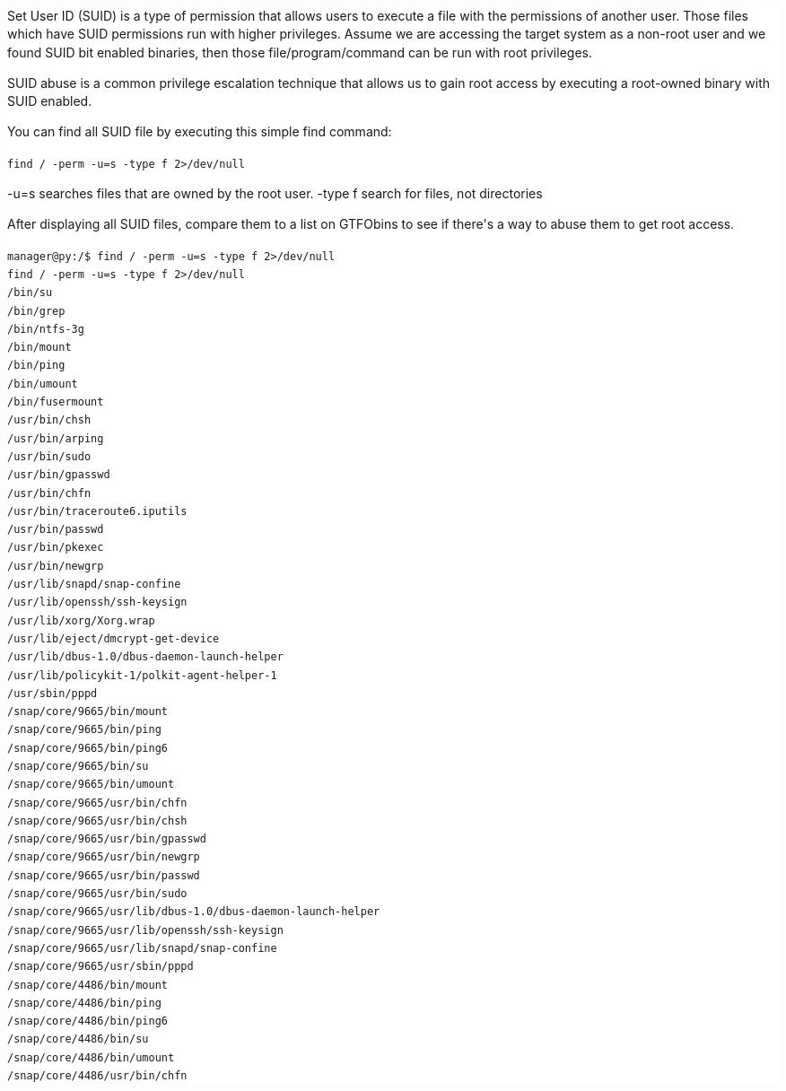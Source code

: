 Set User ID (SUID) is a type of permission that allows users to execute a file with the permissions of another user.
Those files which have SUID permissions run with higher privileges.  Assume we are accessing the target system as a non-root user and we found SUID bit enabled binaries, then those file/program/command can be run with root privileges. 

SUID abuse is a common privilege escalation technique that allows us to gain root access by executing a root-owned binary with SUID enabled.

You can find all SUID file by executing this simple find command:

	find / -perm -u=s -type f 2>/dev/null

-u=s searches files that are owned by the root user.
-type f search for files, not directories

After displaying all SUID files, compare them to a list on GTFObins to see if there's a way to abuse them to get root access. 

```
manager@py:/$ find / -perm -u=s -type f 2>/dev/null
find / -perm -u=s -type f 2>/dev/null
/bin/su
/bin/grep
/bin/ntfs-3g
/bin/mount
/bin/ping
/bin/umount
/bin/fusermount
/usr/bin/chsh
/usr/bin/arping
/usr/bin/sudo
/usr/bin/gpasswd
/usr/bin/chfn
/usr/bin/traceroute6.iputils
/usr/bin/passwd
/usr/bin/pkexec
/usr/bin/newgrp
/usr/lib/snapd/snap-confine
/usr/lib/openssh/ssh-keysign
/usr/lib/xorg/Xorg.wrap
/usr/lib/eject/dmcrypt-get-device
/usr/lib/dbus-1.0/dbus-daemon-launch-helper
/usr/lib/policykit-1/polkit-agent-helper-1
/usr/sbin/pppd
/snap/core/9665/bin/mount
/snap/core/9665/bin/ping
/snap/core/9665/bin/ping6
/snap/core/9665/bin/su
/snap/core/9665/bin/umount
/snap/core/9665/usr/bin/chfn
/snap/core/9665/usr/bin/chsh
/snap/core/9665/usr/bin/gpasswd
/snap/core/9665/usr/bin/newgrp
/snap/core/9665/usr/bin/passwd
/snap/core/9665/usr/bin/sudo
/snap/core/9665/usr/lib/dbus-1.0/dbus-daemon-launch-helper
/snap/core/9665/usr/lib/openssh/ssh-keysign
/snap/core/9665/usr/lib/snapd/snap-confine
/snap/core/9665/usr/sbin/pppd
/snap/core/4486/bin/mount
/snap/core/4486/bin/ping
/snap/core/4486/bin/ping6
/snap/core/4486/bin/su
/snap/core/4486/bin/umount
/snap/core/4486/usr/bin/chfn
```